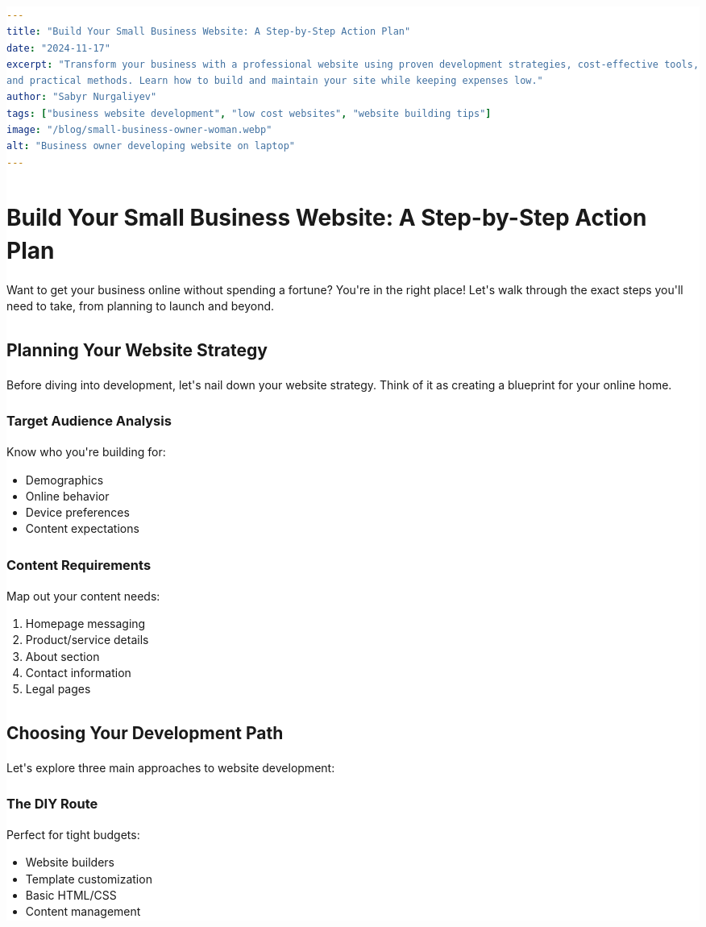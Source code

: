 ```yaml
---
title: "Build Your Small Business Website: A Step-by-Step Action Plan"
date: "2024-11-17"
excerpt: "Transform your business with a professional website using proven development strategies, cost-effective tools, and practical methods. Learn how to build and maintain your site while keeping expenses low."
author: "Sabyr Nurgaliyev"
tags: ["business website development", "low cost websites", "website building tips"]
image: "/blog/small-business-owner-woman.webp"
alt: "Business owner developing website on laptop"
---
```


# Build Your Small Business Website: A Step-by-Step Action Plan

Want to get your business online without spending a fortune? You're in the right place! Let's walk through the exact steps you'll need to take, from planning to launch and beyond.

## Planning Your Website Strategy

Before diving into development, let's nail down your website strategy. Think of it as creating a blueprint for your online home.

### Target Audience Analysis

Know who you're building for:
- Demographics
- Online behavior
- Device preferences
- Content expectations

### Content Requirements

Map out your content needs:
1. Homepage messaging
2. Product/service details 
3. About section
4. Contact information
5. Legal pages

## Choosing Your Development Path

Let's explore three main approaches to website development:

### The DIY Route

Perfect for tight budgets:
- Website builders
- Template customization
- Basic HTML/CSS
- Content management

